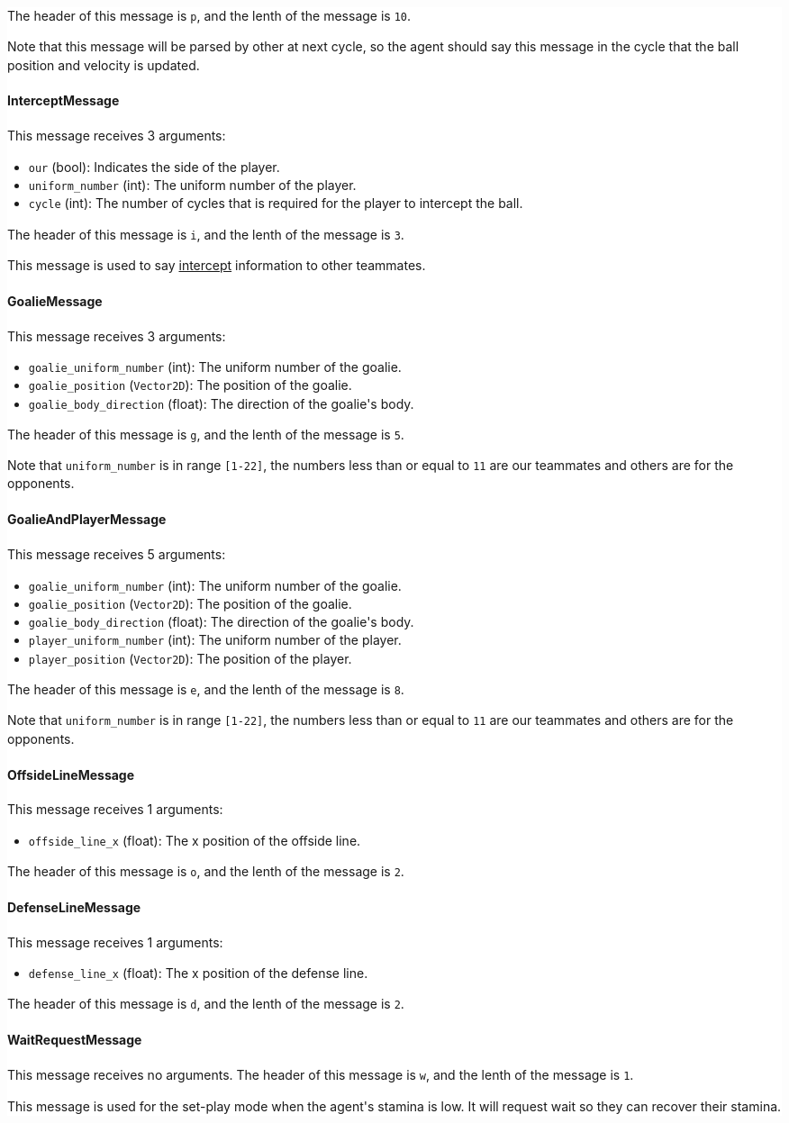 The header of this message is ```p```, and the lenth of the message is ```10```.

Note that this message will be parsed by other at next cycle, so the agent should say this message in the cycle that the ball position and velocity is updated.

#### InterceptMessage
This message receives 3 arguments:
- ```our``` (bool): Indicates the side of the player.
- ```uniform_number``` (int): The uniform number of the player.
- ```cycle``` (int): The number of cycles that is required for the player to intercept the ball.

The header of this message is ```i```, and the lenth of the message is ```3```.

This message is used to say [intercept](#intercepttable) information to other teammates.

#### GoalieMessage
This message receives 3 arguments:
- ```goalie_uniform_number``` (int): The uniform number of the goalie.
- ```goalie_position``` (```Vector2D```): The position of the goalie.
- ```goalie_body_direction``` (float): The direction of the goalie's body.

The header of this message is ```g```, and the lenth of the message is ```5```.

Note that ```uniform_number``` is in range ```[1-22]```, the numbers less than or equal to ```11``` are our teammates and others are for the opponents.

#### GoalieAndPlayerMessage
This message receives 5 arguments:
- ```goalie_uniform_number``` (int): The uniform number of the goalie.
- ```goalie_position``` (```Vector2D```): The position of the goalie.
- ```goalie_body_direction``` (float): The direction of the goalie's body.
- ```player_uniform_number``` (int): The uniform number of the player.
- ```player_position``` (```Vector2D```): The position of the player.

The header of this message is ```e```, and the lenth of the message is ```8```.

Note that ```uniform_number``` is in range ```[1-22]```, the numbers less than or equal to ```11``` are our teammates and others are for the opponents.

#### OffsideLineMessage
This message receives 1 arguments:
- ```offside_line_x``` (float): The x position of the offside line.

The header of this message is ```o```, and the lenth of the message is ```2```.

#### DefenseLineMessage
This message receives 1 arguments:
- ```defense_line_x``` (float): The x position of the defense line.

The header of this message is ```d```, and the lenth of the message is ```2```.

#### WaitRequestMessage
This message receives no arguments. The header of this message is ```w```, and the lenth of the message is ```1```.

This message is used for the set-play mode when the agent's stamina is low. It will request wait so they can recover their stamina.
